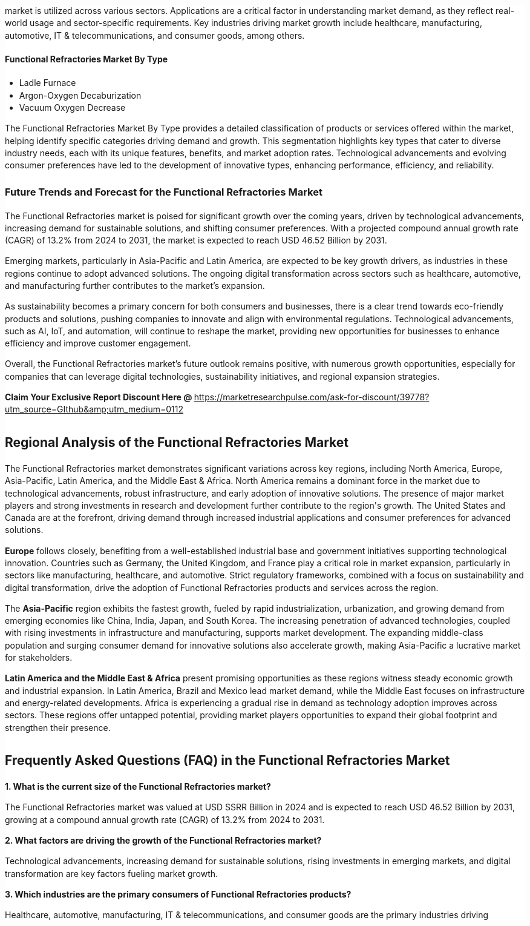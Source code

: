market is utilized across various sectors. Applications are a critical factor in understanding market demand, as they reflect real-world usage and sector-specific requirements. Key industries driving market growth include healthcare, manufacturing, automotive, IT &amp; telecommunications, and consumer goods, among others.</p><h4>Functional Refractories Market&nbsp;<strong>By&nbsp;Type</strong></h4><ul><li>Ladle Furnace<li> Argon-Oxygen Decaburization<li> Vacuum Oxygen Decrease</li></ul><p>The Functional Refractories Market By Type provides a detailed classification of products or services offered within the market, helping identify specific categories driving demand and growth. This segmentation highlights key types that cater to diverse industry needs, each with its unique features, benefits, and market adoption rates. Technological advancements and evolving consumer preferences have led to the development of innovative types, enhancing performance, efficiency, and reliability.</p><h3>Future Trends and Forecast for the Functional Refractories Market</h3><p>The Functional Refractories market is poised for significant growth over the coming years, driven by technological advancements, increasing demand for sustainable solutions, and shifting consumer preferences. With a projected compound annual growth rate (CAGR) of 13.2% from 2024 to 2031, the market is expected to reach USD 46.52 Billion by 2031.</p><p>Emerging markets, particularly in Asia-Pacific and Latin America, are expected to be key growth drivers, as industries in these regions continue to adopt advanced solutions. The ongoing digital transformation across sectors such as healthcare, automotive, and manufacturing further contributes to the market&rsquo;s expansion.</p><p>As sustainability becomes a primary concern for both consumers and businesses, there is a clear trend towards eco-friendly products and solutions, pushing companies to innovate and align with environmental regulations. Technological advancements, such as AI, IoT, and automation, will continue to reshape the market, providing new opportunities for businesses to enhance efficiency and improve customer engagement.</p><p>Overall, the Functional Refractories market&rsquo;s future outlook remains positive, with numerous growth opportunities, especially for companies that can leverage digital technologies, sustainability initiatives, and regional expansion strategies.</p><p><strong>Claim Your Exclusive Report Discount Here @ </strong><a href="https://marketresearchpulse.com/ask-for-discount/39778?utm_source=GIthub&amp;utm_medium=0112">https://marketresearchpulse.com/ask-for-discount/39778?utm_source=GIthub&amp;utm_medium=0112</a></p><h2><strong>Regional Analysis of the Functional Refractories Market</strong></h2><p>The Functional Refractories market demonstrates significant variations across key regions, including North America, Europe, Asia-Pacific, Latin America, and the Middle East &amp; Africa. North America remains a dominant force in the market due to technological advancements, robust infrastructure, and early adoption of innovative solutions. The presence of major market players and strong investments in research and development further contribute to the region's growth. The United States and Canada are at the forefront, driving demand through increased industrial applications and consumer preferences for advanced solutions.</p><p><strong>Europe</strong> follows closely, benefiting from a well-established industrial base and government initiatives supporting technological innovation. Countries such as Germany, the United Kingdom, and France play a critical role in market expansion, particularly in sectors like manufacturing, healthcare, and automotive. Strict regulatory frameworks, combined with a focus on sustainability and digital transformation, drive the adoption of Functional Refractories products and services across the region.</p><p>The <strong>Asia-Pacific</strong> region exhibits the fastest growth, fueled by rapid industrialization, urbanization, and growing demand from emerging economies like China, India, Japan, and South Korea. The increasing penetration of advanced technologies, coupled with rising investments in infrastructure and manufacturing, supports market development. The expanding middle-class population and surging consumer demand for innovative solutions also accelerate growth, making Asia-Pacific a lucrative market for stakeholders.</p><p><strong>Latin America and the Middle East &amp; Africa</strong> present promising opportunities as these regions witness steady economic growth and industrial expansion. In Latin America, Brazil and Mexico lead market demand, while the Middle East focuses on infrastructure and energy-related developments. Africa is experiencing a gradual rise in demand as technology adoption improves across sectors. These regions offer untapped potential, providing market players opportunities to expand their global footprint and strengthen their presence.</p><h2><strong>Frequently Asked Questions (FAQ) in the Functional Refractories Market</strong></h2><p><strong>1. What is the current size of the Functional Refractories market?</strong></p><p>The Functional Refractories market was valued at USD SSRR Billion in 2024 and is expected to reach USD 46.52 Billion by 2031, growing at a compound annual growth rate (CAGR) of 13.2% from 2024 to 2031.</p><p><strong>2. What factors are driving the growth of the Functional Refractories market?</strong></p><p>Technological advancements, increasing demand for sustainable solutions, rising investments in emerging markets, and digital transformation are key factors fueling market growth.</p><p><strong>3. Which industries are the primary consumers of Functional Refractories products?</strong></p><p>Healthcare, automotive, manufacturing, IT &amp; telecommunications, and consumer goods are the primary industries driving